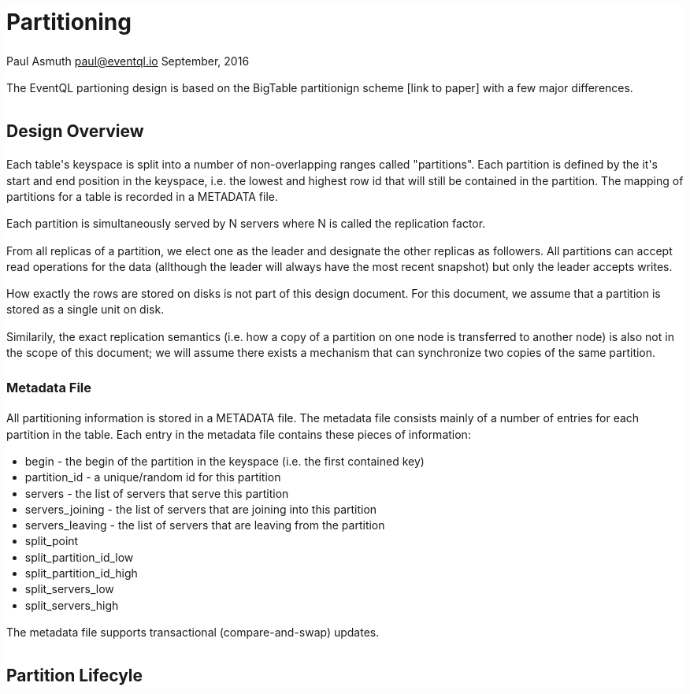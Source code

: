 Partitioning
============

Paul Asmuth <paul@eventql.io>
September, 2016

The EventQL partioning design is based on the BigTable partitionign scheme
[link to paper] with a few major differences.


Design Overview
---------------

Each table's keyspace is split into a number of non-overlapping ranges called
"partitions". Each partition is defined by the it's start and end position in
the keyspace, i.e. the lowest and highest row id that will still be contained
in the partition. The mapping of partitions for a table is recorded in a
METADATA file.

Each partition is simultaneously served by N servers where N is called the
replication factor.

From all replicas of a partition, we elect one as the leader and designate the
other replicas as followers. All partitions can accept read operations for the
data (allthough the leader will always have the most recent snapshot) but only
the leader accepts writes.

How exactly the rows are stored on disks is not part of this design document.
For this document, we assume that a partition is stored as a single unit on
disk.

Similarily, the exact replication semantics (i.e. how a copy of a partition on
one node is transferred to another node) is also not in the scope of this
document; we will assume there exists a mechanism that can synchronize two
copies of the same partition.

### Metadata File

All partitioning information is stored in a METADATA file. The metadata file
consists mainly of a number of entries for each partition in the table. Each
entry in the metadata file contains these pieces of information:

   - begin - the begin of the partition in the keyspace (i.e. the first contained key)
   - partition_id - a unique/random id for this partition
   - servers - the list of servers that serve this partition
   - servers_joining - the list of servers that are joining into this partition
   - servers_leaving - the list of servers that are leaving from the partition
   - split_point
   - split_partition_id_low
   - split_partition_id_high
   - split_servers_low
   - split_servers_high

The metadata file supports transactional (compare-and-swap) updates.


Partition Lifecyle
------------------
